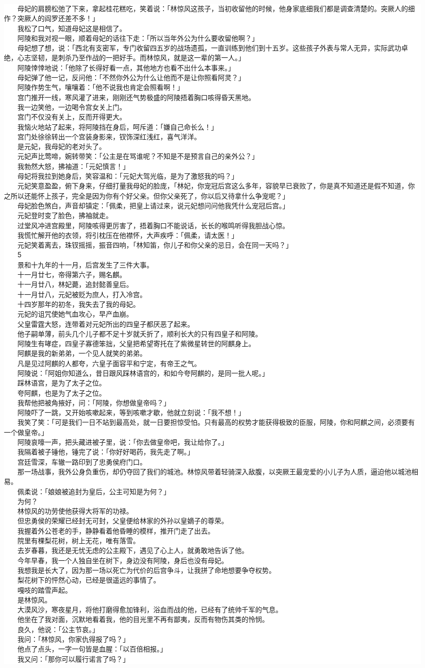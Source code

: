 &emsp;&emsp;母妃的肩膀松弛了下来，拿起桂花糕吃，笑着说：「林惊风这孩子，当初收留他的时候，他身家底细我们都是调查清楚的。突厥人的细作？突厥人的阎罗还差不多！」  
&emsp;&emsp;我松了口气，知道母妃这是相信了。  
&emsp;&emsp;阿陵和我对视一眼，顺着母妃的话往下走：「所以当年外公为什么要收留他啊？」  
&emsp;&emsp;母妃想了想，说：「西北有支密军，专门收留四五岁的战场遗孤，一直训练到他们到十五岁。这些孩子外表与常人无异，实际武功卓绝，心志坚韧，是刺杀乃至作战的一把好手。而林惊风，就是这一辈的第一人。」  
&emsp;&emsp;阿陵悻悻地说：「他除了长得好看一点，其他地方也看不出什么本事来。」  
&emsp;&emsp;母妃弹了他一记，反问他：「不然你外公为什么让他而不是让你照看阿灵？」  
&emsp;&emsp;阿陵作势生气，嚷嚷着：「他不说我也肯定会照看啊！」  
&emsp;&emsp;宫门推开一线，寒风灌了进来，刚刚还气势极盛的阿陵捂着胸口咳得昏天黑地。  
&emsp;&emsp;我一边笑他，一边喝令宫女关上门。  
&emsp;&emsp;宫门不仅没有关上，反而开得更大。  
&emsp;&emsp;我恼火地站了起来，将阿陵挡在身后，呵斥道：「嫌自己命长么！」  
&emsp;&emsp;宫门处徐徐转出一个宫装身影来，钗饰深红浅红，喜气洋洋。  
&emsp;&emsp;是元妃，我母妃的老对头了。  
&emsp;&emsp;元妃声比莺啼，婉转带笑：「公主是在骂谁呢？不知是不是预言自己的亲外公？」  
&emsp;&emsp;我勃然大怒，拂袖道：「元妃慎言！」  
&emsp;&emsp;母妃将我拉到她身后，笑容温和：「元妃大驾光临，是为了激怒我的吗？」  
&emsp;&emsp;元妃笑意盈盈，俯下身来，仔细打量我母妃的脸庞，「林妃，你宠冠后宫这么多年，容貌早已衰败了，你是真不知道还是假不知道，你之所以还能怀上孩子，完全是因为你有个好父亲。但你父亲死了，你以后又待拿什么争宠呢？」  
&emsp;&emsp;母妃脸色煞白，声音却镇定：「佩柔，把皇上请过来，说元妃想问问他我凭什么宠冠后宫。」  
&emsp;&emsp;元妃登时变了脸色，拂袖就走。  
&emsp;&emsp;过堂风冲进宫殿里，阿陵咳得更厉害了，捂着胸口不能说话，长长的喉鸣听得我胆战心惊。  
&emsp;&emsp;我慌忙解开他的衣领，将引枕压在他襟怀，大声疾呼：「佩柔，请太医！」  
&emsp;&emsp;元妃笑着离去，珠钗摇摇，振音四响，「林知笛，你儿子和你父亲的忌日，会在同一天吗？」  
&emsp;&emsp;5  
&emsp;&emsp;景和十九年的十一月，后宫发生了三件大事。  
&emsp;&emsp;十一月廿七，帝得第六子，赐名麒。  
&emsp;&emsp;十一月廿八，林妃薨，追封懿善皇后。  
&emsp;&emsp;十一月廿八，元妃被贬为庶人，打入冷宫。  
&emsp;&emsp;十四岁那年的初冬，我失去了我的母妃。  
&emsp;&emsp;元妃的诅咒使她气血攻心，早产血崩。  
&emsp;&emsp;父皇雷霆大怒，连带着对元妃所出的四皇子都厌恶了起来。  
&emsp;&emsp;他子嗣单薄，前头几个儿子都不足十岁就夭折了，顺利长大的只有四皇子和阿陵。  
&emsp;&emsp;阿陵生有哮症，四皇子寡德笨拙，父皇把希望寄托在了紫微星转世的阿麒身上。  
&emsp;&emsp;阿麒是我的新弟弟，一个见人就笑的弟弟。  
&emsp;&emsp;凡是见过阿麒的人都夸，六皇子面容平和宁定，有帝王之气。  
&emsp;&emsp;阿陵说：「阿姐你知道么，昔日跟风踩林语宫的，和如今夸阿麒的，是同一批人呢。」  
&emsp;&emsp;踩林语宫，是为了太子之位。  
&emsp;&emsp;夸阿麒，也是为了太子之位。  
&emsp;&emsp;我帮他把被角掖好，问：「阿陵，你想做皇帝吗？」  
&emsp;&emsp;阿陵吓了一跳，又开始咳嗽起来，等到咳嗽才歇，他就立刻说：「我不想！」  
&emsp;&emsp;我笑了笑：「可是我们一日不站到最高处，就一日要担惊受怕。只有最高的权势才能获得极致的臣服，阿陵，你和阿麒之间，必须要有一个做皇帝。」  
&emsp;&emsp;阿陵哀嚎一声，把头藏进被子里，说：「你去做皇帝吧，我让给你了。」  
&emsp;&emsp;我隔着被子锤他，锤完了说：「你好好喝药，我先走了啊。」  
&emsp;&emsp;宫廷雪深，车辙一路印到了忠勇侯府门口。  
&emsp;&emsp;那一场战事，我外公身负重伤，却仍夺回了我们的城池。林惊风带着轻骑深入敌腹，以突厥王最宠爱的小儿子为人质，逼迫他以城池相易。  
&emsp;&emsp;佩柔说：「娘娘被追封为皇后，公主可知是为何？」  
&emsp;&emsp;为何？  
&emsp;&emsp;林惊风的功劳使他获得大将军的功禄。  
&emsp;&emsp;但忠勇侯的荣耀已经封无可封，父皇便给林家的外孙以皇嫡子的尊荣。  
&emsp;&emsp;我握着外公苍老的手，静静看着他昏睡的模样，推开门走了出去。  
&emsp;&emsp;院里有棵梨花树，树上无花，唯有落雪。  
&emsp;&emsp;去岁春暮，我还是无忧无虑的公主殿下，遇见了心上人，就勇敢地告诉了他。  
&emsp;&emsp;今年早春，我一个人独自坐在树下，身边没有阿陵，身后也没有母妃。  
&emsp;&emsp;我想我是长大了，因为那一场以死亡为代价的后宫争斗，让我拼了命地想要争夺权势。  
&emsp;&emsp;梨花树下的怦然心动，已经是很遥远的事情了。  
&emsp;&emsp;嘎吱的踏雪声起。  
&emsp;&emsp;是林惊风。  
&emsp;&emsp;大漠风沙，寒夜星月，将他打磨得愈加锋利，浴血而战的他，已经有了统帅千军的气息。  
&emsp;&emsp;他坐在了我对面，沉默地看着我，他的目光里不再有鄙夷，反而有物伤其类的怜悯。  
&emsp;&emsp;良久，他说：「公主节哀。」  
&emsp;&emsp;我问：「林惊风，你家仇得报了吗？」  
&emsp;&emsp;他点了点头，一字一句皆是血腥：「以百倍相报。」  
&emsp;&emsp;我又问：「那你可以履行诺言了吗？」  